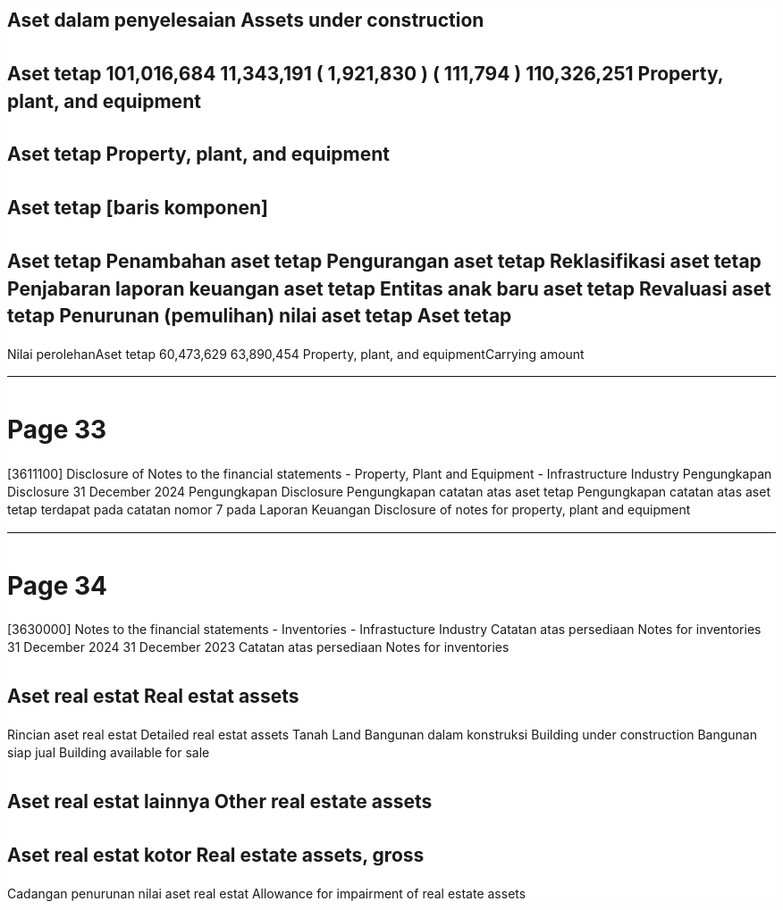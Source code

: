 ## Aset dalam penyelesaian Assets under construction

## Aset tetap 101,016,684 11,343,191 ( 1,921,830 ) ( 111,794 ) 110,326,251 Property, plant, and equipment

## Aset tetap Property, plant, and equipment

## Aset tetap [baris komponen]

## Aset tetap Penambahan aset tetap Pengurangan aset tetap Reklasifikasi aset tetap Penjabaran laporan keuangan aset tetap Entitas anak baru aset tetap Revaluasi aset tetap Penurunan (pemulihan) nilai aset tetap Aset tetap
Nilai perolehanAset tetap 60,473,629 63,890,454 Property, plant, and equipmentCarrying amount

---

# Page 33

[3611100] Disclosure of Notes to the financial statements - Property, Plant and Equipment - Infrastructure Industry
Pengungkapan Disclosure
31 December 2024
Pengungkapan Disclosure
Pengungkapan catatan atas aset tetap Pengungkapan catatan atas aset tetap terdapat pada catatan nomor 7 pada Laporan Keuangan Disclosure of notes for property, plant
and equipment

---

# Page 34

[3630000] Notes to the financial statements - Inventories - Infrastucture Industry
Catatan atas persediaan Notes for inventories
31 December 2024 31 December 2023
Catatan atas persediaan Notes for inventories

## Aset real estat Real estat assets
Rincian aset real estat Detailed real estat assets
Tanah Land
Bangunan dalam konstruksi Building under construction
Bangunan siap jual Building available for sale

## Aset real estat lainnya Other real estate assets

## Aset real estat kotor Real estate assets, gross
Cadangan penurunan nilai aset real estat Allowance for impairment of real estate assets
